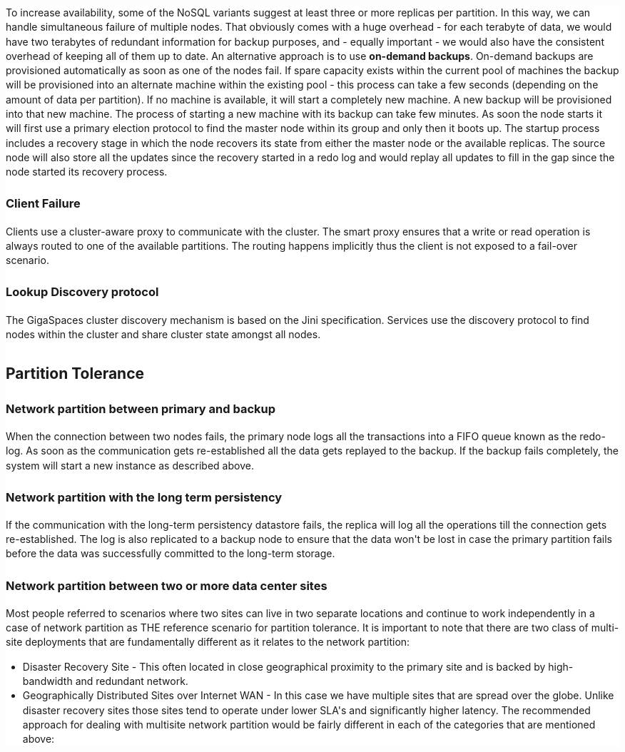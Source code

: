 To increase availability, some of the NoSQL variants suggest at least three or more replicas per partition. In this way, we can handle simultaneous failure of multiple nodes. That obviously comes with a huge overhead - for each terabyte of data, we would have two terabytes of redundant information for backup purposes, and - equally important - we would also have the consistent overhead of keeping all of them up to date. An alternative approach is to use **on-demand backups**. On-demand backups are provisioned automatically as soon as one of the nodes fail. If spare capacity exists within the current pool of machines the backup will be provisioned into an alternate machine within the existing pool - this process can take a few seconds (depending on the amount of data per partition). If no machine is available, it will start a completely new machine. A new backup will be provisioned into that new machine. The process of starting a new machine with its backup can take few minutes.  As soon the node starts it will first use a primary election protocol to find the master node within its group and only then it boots up. The startup process includes a recovery stage in which the node recovers its state from either the master node or the available replicas. The source node will also store all the updates since the recovery started in a redo log and would replay all updates to fill in the gap since the node started its recovery process.

### Client Failure

Clients use a cluster-aware proxy to communicate with the cluster. The smart proxy ensures that a write or read operation is always routed to one of the available partitions. The routing happens implicitly thus the client is not exposed to a fail-over scenario.

### Lookup Discovery protocol

The GigaSpaces cluster discovery mechanism is based on the Jini specification. Services use the discovery protocol to find nodes within the cluster and share cluster state amongst all nodes.

## Partition Tolerance

### Network partition between primary and backup

When the connection between two nodes fails, the primary node logs all the transactions into a FIFO queue known as the redo-log. As soon as the communication gets re-established all the data gets replayed to the backup. If the backup fails completely, the system will start a new instance as described above.

### Network partition with the long term persistency

If the communication with the long-term persistency datastore fails, the replica will log all the operations till the connection gets re-established. The log is also replicated to a backup node to ensure that the data won't be lost in case the primary partition fails before the data was successfully committed to the long-term storage. 

### Network partition between two or more data center sites

Most people referred to scenarios where two sites can live in two separate locations and continue to work independently in a case of network partition as THE reference scenario for partition tolerance. It is important to note that there are two class of multi-site deployments that are fundamentally different as it relates to the network partition:

- Disaster Recovery Site - This often located in close geographical proximity to the primary site and is backed by high-bandwidth and redundant network. 
- Geographically Distributed Sites over Internet WAN - In this case we have multiple sites that are spread over the globe. Unlike disaster recovery sites those sites tend to operate under lower SLA's and significantly higher latency. The recommended approach for dealing with multisite network partition would be fairly different in each of the categories that are mentioned above:
